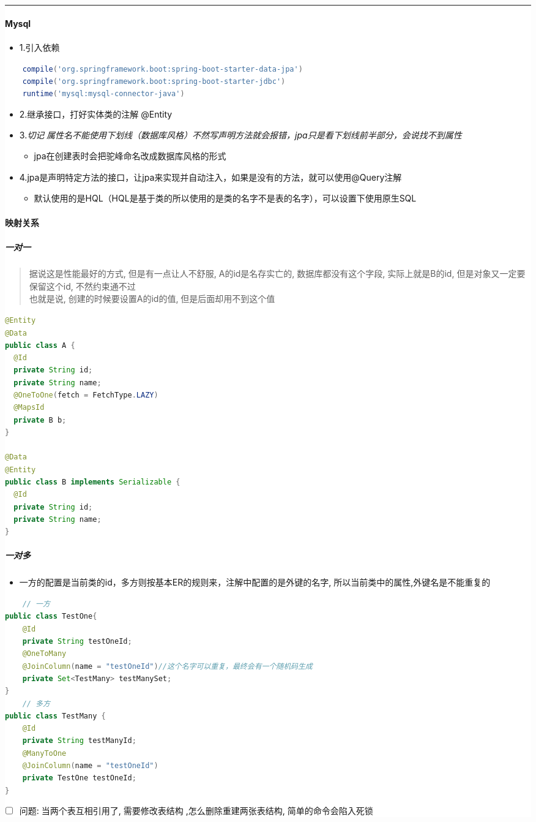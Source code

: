 *************************
#### Mysql
- 1.引入依赖
```groovy
	compile('org.springframework.boot:spring-boot-starter-data-jpa')
	compile('org.springframework.boot:spring-boot-starter-jdbc')
	runtime('mysql:mysql-connector-java')
```
- 2.继承接口，打好实体类的注解 @Entity 

- 3.*切记 属性名不能使用下划线（数据库风格）不然写声明方法就会报错，jpa只是看下划线前半部分，会说找不到属性*
    - jpa在创建表时会把驼峰命名改成数据库风格的形式

- 4.jpa是声明特定方法的接口，让jpa来实现并自动注入，如果是没有的方法，就可以使用@Query注解
    - 默认使用的是HQL（HQL是基于类的所以使用的是类的名字不是表的名字），可以设置下使用原生SQL

#### 映射关系
##### 一对一
> 据说这是性能最好的方式, 但是有一点让人不舒服, A的id是名存实亡的, 数据库都没有这个字段, 实际上就是B的id, 但是对象又一定要保留这个id, 不然约束通不过  
> 也就是说, 创建的时候要设置A的id的值, 但是后面却用不到这个值

```java
@Entity
@Data
public class A {
  @Id
  private String id;
  private String name;
  @OneToOne(fetch = FetchType.LAZY)
  @MapsId
  private B b;
}

@Data
@Entity
public class B implements Serializable {
  @Id
  private String id;
  private String name;
}
```
##### 一对多
- 一方的配置是当前类的id，多方则按基本ER的规则来，注解中配置的是外键的名字, 所以当前类中的属性,外键名是不能重复的
```java
    // 一方
public class TestOne{
    @Id
    private String testOneId;
    @OneToMany
    @JoinColumn(name = "testOneId")//这个名字可以重复，最终会有一个随机码生成
    private Set<TestMany> testManySet;
}
    // 多方
public class TestMany {    
    @Id
    private String testManyId;
    @ManyToOne
    @JoinColumn(name = "testOneId")
    private TestOne testOneId;
}
```
- [ ] 问题: 当两个表互相引用了, 需要修改表结构 ,怎么删除重建两张表结构, 简单的命令会陷入死锁
